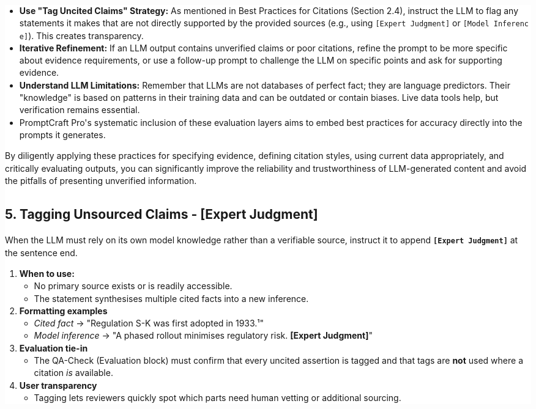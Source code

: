 * **Use "Tag Uncited Claims" Strategy:** As mentioned in Best Practices for Citations (Section 2.4),
  instruct the LLM to flag any statements it makes that are not directly supported by the provided
  sources (e.g., using `[Expert Judgment]` or `[Model Inference]`). This creates transparency.
* **Iterative Refinement:** If an LLM output contains unverified claims or poor citations, refine
  the prompt to be more specific about evidence requirements, or use a follow-up prompt to challenge
  the LLM on specific points and ask for supporting evidence.
* **Understand LLM Limitations:** Remember that LLMs are not databases of perfect fact; they are
  language predictors. Their "knowledge" is based on patterns in their training data and can be
  outdated or contain biases. Live data tools help, but verification remains essential.
* PromptCraft Pro's systematic inclusion of these evaluation layers aims to embed best practices for
  accuracy directly into the prompts it generates.

By diligently applying these practices for specifying evidence, defining citation styles, using
current data appropriately, and critically evaluating outputs, you can significantly improve the
reliability and trustworthiness of LLM-generated content and avoid the pitfalls of presenting
unverified information.



## [](#5-tagging-unsourced-claims---expert-judgment)5. Tagging Unsourced Claims - \[Expert Judgment]

When the LLM must rely on its own model knowledge rather than a verifiable source, instruct it to
append **`[Expert Judgment]`** at the sentence end.

1. **When to use:**
   * No primary source exists or is readily accessible.
   * The statement synthesises multiple cited facts into a new inference.
2. **Formatting examples**
   * *Cited fact* -> "Regulation S-K was first adopted in 1933.¹"
   * *Model inference* -> "A phased rollout minimises regulatory risk. **\[Expert Judgment]**"
3. **Evaluation tie-in**
   * The QA-Check (Evaluation block) must confirm that every uncited assertion is tagged and that
     tags are **not** used where a citation *is* available.
4. **User transparency**
   * Tagging lets reviewers quickly spot which parts need human vetting or additional sourcing.
